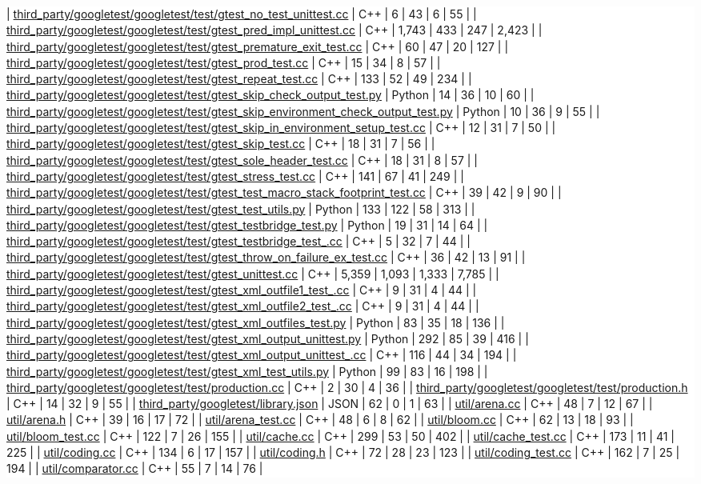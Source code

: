 | [third\_party/googletest/googletest/test/gtest\_no\_test\_unittest.cc](/third_party/googletest/googletest/test/gtest_no_test_unittest.cc) | C++ | 6 | 43 | 6 | 55 |
| [third\_party/googletest/googletest/test/gtest\_pred\_impl\_unittest.cc](/third_party/googletest/googletest/test/gtest_pred_impl_unittest.cc) | C++ | 1,743 | 433 | 247 | 2,423 |
| [third\_party/googletest/googletest/test/gtest\_premature\_exit\_test.cc](/third_party/googletest/googletest/test/gtest_premature_exit_test.cc) | C++ | 60 | 47 | 20 | 127 |
| [third\_party/googletest/googletest/test/gtest\_prod\_test.cc](/third_party/googletest/googletest/test/gtest_prod_test.cc) | C++ | 15 | 34 | 8 | 57 |
| [third\_party/googletest/googletest/test/gtest\_repeat\_test.cc](/third_party/googletest/googletest/test/gtest_repeat_test.cc) | C++ | 133 | 52 | 49 | 234 |
| [third\_party/googletest/googletest/test/gtest\_skip\_check\_output\_test.py](/third_party/googletest/googletest/test/gtest_skip_check_output_test.py) | Python | 14 | 36 | 10 | 60 |
| [third\_party/googletest/googletest/test/gtest\_skip\_environment\_check\_output\_test.py](/third_party/googletest/googletest/test/gtest_skip_environment_check_output_test.py) | Python | 10 | 36 | 9 | 55 |
| [third\_party/googletest/googletest/test/gtest\_skip\_in\_environment\_setup\_test.cc](/third_party/googletest/googletest/test/gtest_skip_in_environment_setup_test.cc) | C++ | 12 | 31 | 7 | 50 |
| [third\_party/googletest/googletest/test/gtest\_skip\_test.cc](/third_party/googletest/googletest/test/gtest_skip_test.cc) | C++ | 18 | 31 | 7 | 56 |
| [third\_party/googletest/googletest/test/gtest\_sole\_header\_test.cc](/third_party/googletest/googletest/test/gtest_sole_header_test.cc) | C++ | 18 | 31 | 8 | 57 |
| [third\_party/googletest/googletest/test/gtest\_stress\_test.cc](/third_party/googletest/googletest/test/gtest_stress_test.cc) | C++ | 141 | 67 | 41 | 249 |
| [third\_party/googletest/googletest/test/gtest\_test\_macro\_stack\_footprint\_test.cc](/third_party/googletest/googletest/test/gtest_test_macro_stack_footprint_test.cc) | C++ | 39 | 42 | 9 | 90 |
| [third\_party/googletest/googletest/test/gtest\_test\_utils.py](/third_party/googletest/googletest/test/gtest_test_utils.py) | Python | 133 | 122 | 58 | 313 |
| [third\_party/googletest/googletest/test/gtest\_testbridge\_test.py](/third_party/googletest/googletest/test/gtest_testbridge_test.py) | Python | 19 | 31 | 14 | 64 |
| [third\_party/googletest/googletest/test/gtest\_testbridge\_test\_.cc](/third_party/googletest/googletest/test/gtest_testbridge_test_.cc) | C++ | 5 | 32 | 7 | 44 |
| [third\_party/googletest/googletest/test/gtest\_throw\_on\_failure\_ex\_test.cc](/third_party/googletest/googletest/test/gtest_throw_on_failure_ex_test.cc) | C++ | 36 | 42 | 13 | 91 |
| [third\_party/googletest/googletest/test/gtest\_unittest.cc](/third_party/googletest/googletest/test/gtest_unittest.cc) | C++ | 5,359 | 1,093 | 1,333 | 7,785 |
| [third\_party/googletest/googletest/test/gtest\_xml\_outfile1\_test\_.cc](/third_party/googletest/googletest/test/gtest_xml_outfile1_test_.cc) | C++ | 9 | 31 | 4 | 44 |
| [third\_party/googletest/googletest/test/gtest\_xml\_outfile2\_test\_.cc](/third_party/googletest/googletest/test/gtest_xml_outfile2_test_.cc) | C++ | 9 | 31 | 4 | 44 |
| [third\_party/googletest/googletest/test/gtest\_xml\_outfiles\_test.py](/third_party/googletest/googletest/test/gtest_xml_outfiles_test.py) | Python | 83 | 35 | 18 | 136 |
| [third\_party/googletest/googletest/test/gtest\_xml\_output\_unittest.py](/third_party/googletest/googletest/test/gtest_xml_output_unittest.py) | Python | 292 | 85 | 39 | 416 |
| [third\_party/googletest/googletest/test/gtest\_xml\_output\_unittest\_.cc](/third_party/googletest/googletest/test/gtest_xml_output_unittest_.cc) | C++ | 116 | 44 | 34 | 194 |
| [third\_party/googletest/googletest/test/gtest\_xml\_test\_utils.py](/third_party/googletest/googletest/test/gtest_xml_test_utils.py) | Python | 99 | 83 | 16 | 198 |
| [third\_party/googletest/googletest/test/production.cc](/third_party/googletest/googletest/test/production.cc) | C++ | 2 | 30 | 4 | 36 |
| [third\_party/googletest/googletest/test/production.h](/third_party/googletest/googletest/test/production.h) | C++ | 14 | 32 | 9 | 55 |
| [third\_party/googletest/library.json](/third_party/googletest/library.json) | JSON | 62 | 0 | 1 | 63 |
| [util/arena.cc](/util/arena.cc) | C++ | 48 | 7 | 12 | 67 |
| [util/arena.h](/util/arena.h) | C++ | 39 | 16 | 17 | 72 |
| [util/arena\_test.cc](/util/arena_test.cc) | C++ | 48 | 6 | 8 | 62 |
| [util/bloom.cc](/util/bloom.cc) | C++ | 62 | 13 | 18 | 93 |
| [util/bloom\_test.cc](/util/bloom_test.cc) | C++ | 122 | 7 | 26 | 155 |
| [util/cache.cc](/util/cache.cc) | C++ | 299 | 53 | 50 | 402 |
| [util/cache\_test.cc](/util/cache_test.cc) | C++ | 173 | 11 | 41 | 225 |
| [util/coding.cc](/util/coding.cc) | C++ | 134 | 6 | 17 | 157 |
| [util/coding.h](/util/coding.h) | C++ | 72 | 28 | 23 | 123 |
| [util/coding\_test.cc](/util/coding_test.cc) | C++ | 162 | 7 | 25 | 194 |
| [util/comparator.cc](/util/comparator.cc) | C++ | 55 | 7 | 14 | 76 |
